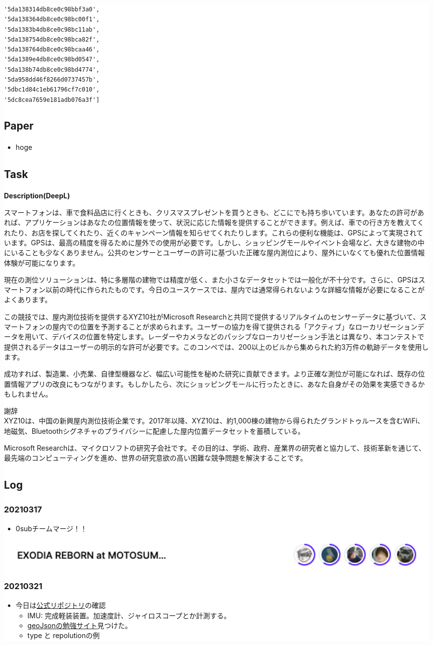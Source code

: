     '5da138314db8ce0c98bbf3a0',
    '5da138364db8ce0c98bc00f1',
    '5da1383b4db8ce0c98bc11ab',
    '5da138754db8ce0c98bca82f',
    '5da138764db8ce0c98bcaa46',
    '5da1389e4db8ce0c98bd0547',
    '5da138b74db8ce0c98bd4774',
    '5da958dd46f8266d0737457b',
    '5dbc1d84c1eb61796cf7c010',
    '5dc8cea7659e181adb076a3f']

## Paper
- hoge

## Task
**Description(DeepL)**

スマートフォンは、車で食料品店に行くときも、クリスマスプレゼントを買うときも、どこにでも持ち歩いています。あなたの許可があれば、アプリケーションはあなたの位置情報を使って、状況に応じた情報を提供することができます。例えば、車での行き方を教えてくれたり、お店を探してくれたり、近くのキャンペーン情報を知らせてくれたりします。これらの便利な機能は、GPSによって実現されています。GPSは、最高の精度を得るために屋外での使用が必要です。しかし、ショッピングモールやイベント会場など、大きな建物の中にいることも少なくありません。公共のセンサーとユーザーの許可に基づいた正確な屋内測位により、屋外にいなくても優れた位置情報体験が可能になります。

現在の測位ソリューションは、特に多層階の建物では精度が低く、また小さなデータセットでは一般化が不十分です。さらに、GPSはスマートフォン以前の時代に作られたものです。今日のユースケースでは、屋内では通常得られないような詳細な情報が必要になることがよくあります。

この競技では、屋内測位技術を提供するXYZ10社がMicrosoft Researchと共同で提供するリアルタイムのセンサーデータに基づいて、スマートフォンの屋内での位置を予測することが求められます。ユーザーの協力を得て提供される「アクティブ」なローカリゼーションデータを用いて、デバイスの位置を特定します。レーダーやカメラなどのパッシブなローカリゼーション手法とは異なり、本コンテストで提供されるデータはユーザーの明示的な許可が必要です。このコンペでは、200以上のビルから集められた約3万件の軌跡データを使用します。

成功すれば、製造業、小売業、自律型機器など、幅広い可能性を秘めた研究に貢献できます。より正確な測位が可能になれば、既存の位置情報アプリの改良にもつながります。もしかしたら、次にショッピングモールに行ったときに、あなた自身がその効果を実感できるかもしれません。

謝辞  
XYZ10は、中国の新興屋内測位技術企業です。2017年以降、XYZ10は、約1,000棟の建物から得られたグランドトゥルースを含むWiFi、地磁気、Bluetoothシグネチャのプライバシーに配慮した屋内位置データセットを蓄積している。

Microsoft Researchは、マイクロソフトの研究子会社です。その目的は、学術、政府、産業界の研究者と協力して、技術革新を通じて、最先端のコンピューティングを進め、世界の研究意欲の高い困難な競争問題を解決することです。


## Log

### 20210317
- 0subチームマージ！！

<img src='./data/info/readme/002.png' width='1500'>  


### 20210321
- 今日は[公式リポジトリ](https://github.com/location-competition/indoor-location-competition-20)の確認
  - IMU: 完成軽装装置。加速度計、ジャイロスコープとか計測する。
  - [geoJsonの勉強サイト](https://gis-oer.github.io/gitbook/book/materials/web_gis/GeoJSON/GeoJSON.html)見つけた。
  - type と repolutionの例
